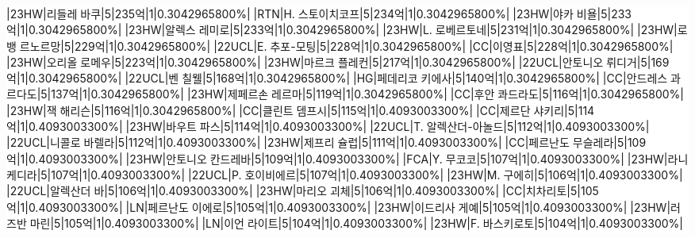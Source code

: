 |23HW|리들레 바쿠|5|235억|1|0.3042965800%|
|RTN|H. 스토이치코프|5|234억|1|0.3042965800%|
|23HW|야카 비욜|5|233억|1|0.3042965800%|
|23HW|알렉스 레미로|5|233억|1|0.3042965800%|
|23HW|L. 로베르토네|5|231억|1|0.3042965800%|
|23HW|로뱅 르노르망|5|229억|1|0.3042965800%|
|22UCL|E. 추포-모팅|5|228억|1|0.3042965800%|
|CC|이영표|5|228억|1|0.3042965800%|
|23HW|오리올 로메우|5|223억|1|0.3042965800%|
|23HW|마르크 플레컨|5|217억|1|0.3042965800%|
|22UCL|안토니오 뤼디거|5|169억|1|0.3042965800%|
|22UCL|벤 칠웰|5|168억|1|0.3042965800%|
|HG|페데리코 키에사|5|140억|1|0.3042965800%|
|CC|안드레스 과르다도|5|137억|1|0.3042965800%|
|23HW|제페르손 레르마|5|119억|1|0.3042965800%|
|CC|후안 콰드라도|5|116억|1|0.3042965800%|
|23HW|잭 해리슨|5|116억|1|0.3042965800%|
|CC|클린트 뎀프시|5|115억|1|0.4093003300%|
|CC|제르단 샤키리|5|114억|1|0.4093003300%|
|23HW|바우트 파스|5|114억|1|0.4093003300%|
|22UCL|T. 알렉산더-아놀드|5|112억|1|0.4093003300%|
|22UCL|니콜로 바렐라|5|112억|1|0.4093003300%|
|23HW|제프리 슐럽|5|111억|1|0.4093003300%|
|CC|페르난도 무슬레라|5|109억|1|0.4093003300%|
|23HW|안토니오 칸드레바|5|109억|1|0.4093003300%|
|FCA|Y. 무코코|5|107억|1|0.4093003300%|
|23HW|라니 케디라|5|107억|1|0.4093003300%|
|22UCL|P. 호이비에르|5|107억|1|0.4093003300%|
|23HW|M. 구에히|5|106억|1|0.4093003300%|
|22UCL|알렉산더 바|5|106억|1|0.4093003300%|
|23HW|마리오 괴체|5|106억|1|0.4093003300%|
|CC|치차리토|5|105억|1|0.4093003300%|
|LN|페르난도 이에로|5|105억|1|0.4093003300%|
|23HW|이드리사 게예|5|105억|1|0.4093003300%|
|23HW|러즈반 마린|5|105억|1|0.4093003300%|
|LN|이언 라이트|5|104억|1|0.4093003300%|
|23HW|F. 바스키로토|5|104억|1|0.4093003300%|